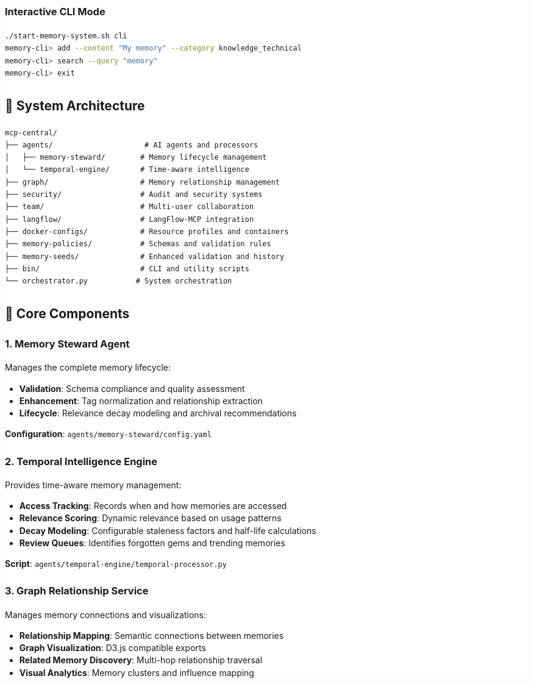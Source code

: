 ### Interactive CLI Mode

```bash
./start-memory-system.sh cli
memory-cli> add --content "My memory" --category knowledge_technical
memory-cli> search --query "memory"
memory-cli> exit
```

## 📁 System Architecture

```
mcp-central/
├── agents/                     # AI agents and processors
│   ├── memory-steward/        # Memory lifecycle management
│   └── temporal-engine/       # Time-aware intelligence
├── graph/                     # Memory relationship management
├── security/                  # Audit and security systems
├── team/                      # Multi-user collaboration
├── langflow/                  # LangFlow-MCP integration
├── docker-configs/            # Resource profiles and containers
├── memory-policies/           # Schemas and validation rules
├── memory-seeds/              # Enhanced validation and history
├── bin/                       # CLI and utility scripts
└── orchestrator.py           # System orchestration
```

## 🔧 Core Components

### 1. Memory Steward Agent
Manages the complete memory lifecycle:
- **Validation**: Schema compliance and quality assessment
- **Enhancement**: Tag normalization and relationship extraction  
- **Lifecycle**: Relevance decay modeling and archival recommendations

**Configuration**: `agents/memory-steward/config.yaml`

### 2. Temporal Intelligence Engine
Provides time-aware memory management:
- **Access Tracking**: Records when and how memories are accessed
- **Relevance Scoring**: Dynamic relevance based on usage patterns
- **Decay Modeling**: Configurable staleness factors and half-life calculations
- **Review Queues**: Identifies forgotten gems and trending memories

**Script**: `agents/temporal-engine/temporal-processor.py`

### 3. Graph Relationship Service  
Manages memory connections and visualizations:
- **Relationship Mapping**: Semantic connections between memories
- **Graph Visualization**: D3.js compatible exports
- **Related Memory Discovery**: Multi-hop relationship traversal
- **Visual Analytics**: Memory clusters and influence mapping
